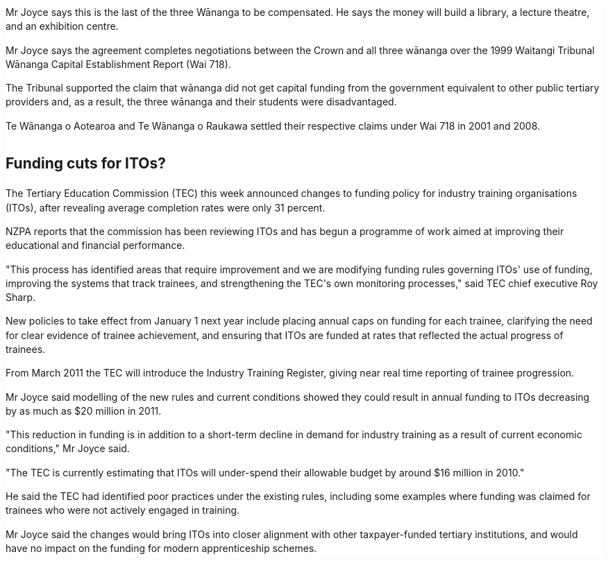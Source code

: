  
Mr Joyce says this is the last of the three Wānanga to be compensated. He says the money will build a library, a lecture theatre, and an exhibition centre.

  
Mr Joyce says the agreement completes negotiations between the Crown and all three wānanga over the 1999 Waitangi Tribunal Wānanga Capital Establishment Report (Wai 718).

  
The Tribunal supported the claim that wānanga did not get capital funding from the government equivalent to other public tertiary providers and, as a result, the three wānanga and their students were disadvantaged.

  
Te Wānanga o Aotearoa and Te Wānanga o Raukawa settled their respective claims under Wai 718 in 2001 and 2008.

  

Funding cuts for ITOs?
----------------------

  

The Tertiary Education Commission (TEC) this week announced changes to funding policy for industry training organisations (ITOs), after revealing average completion rates were only 31 percent.

  
NZPA reports that the commission has been reviewing ITOs and has begun a programme of work aimed at improving their educational and financial performance.

  
"This process has identified areas that require improvement and we are modifying funding rules governing ITOs' use of funding, improving the systems that track trainees, and strengthening the TEC's own monitoring processes," said TEC chief executive Roy Sharp.

  
New policies to take effect from January 1 next year include placing annual caps on funding for each trainee, clarifying the need for clear evidence of trainee achievement, and ensuring that ITOs are funded at rates that reflected the actual progress of trainees.

  
From March 2011 the TEC will introduce the Industry Training Register, giving near real time reporting of trainee progression.

  
Mr Joyce said modelling of the new rules and current conditions showed they could result in annual funding to ITOs decreasing by as much as $20 million in 2011.

  
"This reduction in funding is in addition to a short-term decline in demand for industry training as a result of current economic conditions," Mr Joyce said.

  
"The TEC is currently estimating that ITOs will under-spend their allowable budget by around $16 million in 2010."

  
He said the TEC had identified poor practices under the existing rules, including some examples where funding was claimed for trainees who were not actively engaged in training.

  
Mr Joyce said the changes would bring ITOs into closer alignment with other taxpayer-funded tertiary institutions, and would have no impact on the funding for modern apprenticeship schemes.

